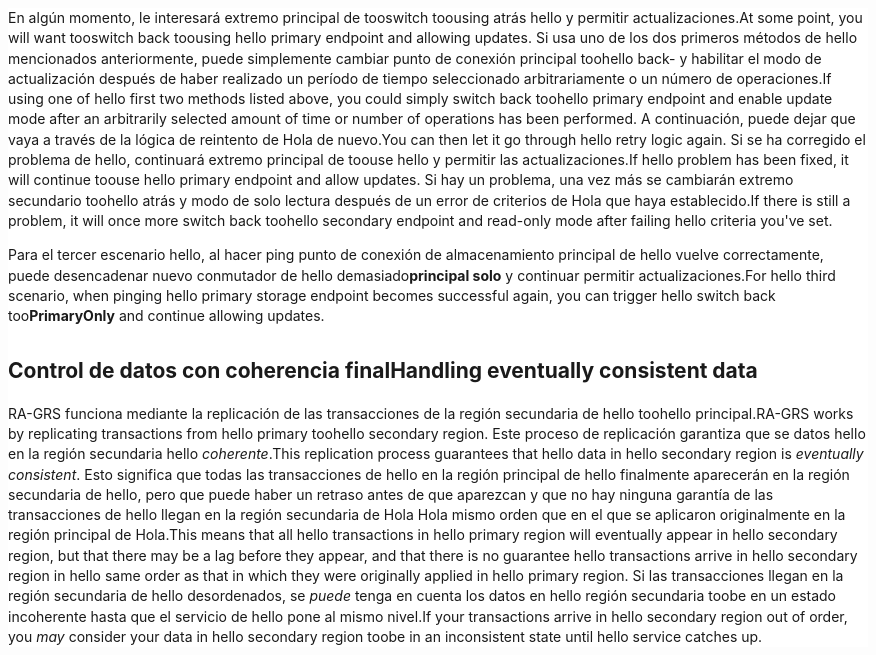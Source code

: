 <span data-ttu-id="4c1c1-238">En algún momento, le interesará extremo principal de tooswitch toousing atrás hello y permitir actualizaciones.</span><span class="sxs-lookup"><span data-stu-id="4c1c1-238">At some point, you will want tooswitch back toousing hello primary endpoint and allowing updates.</span></span> <span data-ttu-id="4c1c1-239">Si usa uno de los dos primeros métodos de hello mencionados anteriormente, puede simplemente cambiar punto de conexión principal toohello back- y habilitar el modo de actualización después de haber realizado un período de tiempo seleccionado arbitrariamente o un número de operaciones.</span><span class="sxs-lookup"><span data-stu-id="4c1c1-239">If using one of hello first two methods listed above, you could simply switch back toohello primary endpoint and enable update mode after an arbitrarily selected amount of time or number of operations has been performed.</span></span> <span data-ttu-id="4c1c1-240">A continuación, puede dejar que vaya a través de la lógica de reintento de Hola de nuevo.</span><span class="sxs-lookup"><span data-stu-id="4c1c1-240">You can then let it go through hello retry logic again.</span></span> <span data-ttu-id="4c1c1-241">Si se ha corregido el problema de hello, continuará extremo principal de toouse hello y permitir las actualizaciones.</span><span class="sxs-lookup"><span data-stu-id="4c1c1-241">If hello problem has been fixed, it will continue toouse hello primary endpoint and allow updates.</span></span> <span data-ttu-id="4c1c1-242">Si hay un problema, una vez más se cambiarán extremo secundario toohello atrás y modo de solo lectura después de un error de criterios de Hola que haya establecido.</span><span class="sxs-lookup"><span data-stu-id="4c1c1-242">If there is still a problem, it will once more switch back toohello secondary endpoint and read-only mode after failing hello criteria you've set.</span></span>

<span data-ttu-id="4c1c1-243">Para el tercer escenario hello, al hacer ping punto de conexión de almacenamiento principal de hello vuelve correctamente, puede desencadenar nuevo conmutador de hello demasiado**principal solo** y continuar permitir actualizaciones.</span><span class="sxs-lookup"><span data-stu-id="4c1c1-243">For hello third scenario, when pinging hello primary storage endpoint becomes successful again, you can trigger hello switch back too**PrimaryOnly** and continue allowing updates.</span></span>

## <a name="handling-eventually-consistent-data"></a><span data-ttu-id="4c1c1-244">Control de datos con coherencia final</span><span class="sxs-lookup"><span data-stu-id="4c1c1-244">Handling eventually consistent data</span></span>

<span data-ttu-id="4c1c1-245">RA-GRS funciona mediante la replicación de las transacciones de la región secundaria de hello toohello principal.</span><span class="sxs-lookup"><span data-stu-id="4c1c1-245">RA-GRS works by replicating transactions from hello primary toohello secondary region.</span></span> <span data-ttu-id="4c1c1-246">Este proceso de replicación garantiza que se datos hello en la región secundaria hello *coherente*.</span><span class="sxs-lookup"><span data-stu-id="4c1c1-246">This replication process guarantees that hello data in hello secondary region is *eventually consistent*.</span></span> <span data-ttu-id="4c1c1-247">Esto significa que todas las transacciones de hello en la región principal de hello finalmente aparecerán en la región secundaria de hello, pero que puede haber un retraso antes de que aparezcan y que no hay ninguna garantía de las transacciones de hello llegan en la región secundaria de Hola Hola mismo orden que en el que se aplicaron originalmente en la región principal de Hola.</span><span class="sxs-lookup"><span data-stu-id="4c1c1-247">This means that all hello transactions in hello primary region will eventually appear in hello secondary region, but that there may be a lag before they appear, and that there is no guarantee hello transactions arrive in hello secondary region in hello same order as that in which they were originally applied in hello primary region.</span></span> <span data-ttu-id="4c1c1-248">Si las transacciones llegan en la región secundaria de hello desordenados, se *puede* tenga en cuenta los datos en hello región secundaria toobe en un estado incoherente hasta que el servicio de hello pone al mismo nivel.</span><span class="sxs-lookup"><span data-stu-id="4c1c1-248">If your transactions arrive in hello secondary region out of order, you *may* consider your data in hello secondary region toobe in an inconsistent state until hello service catches up.</span></span>
